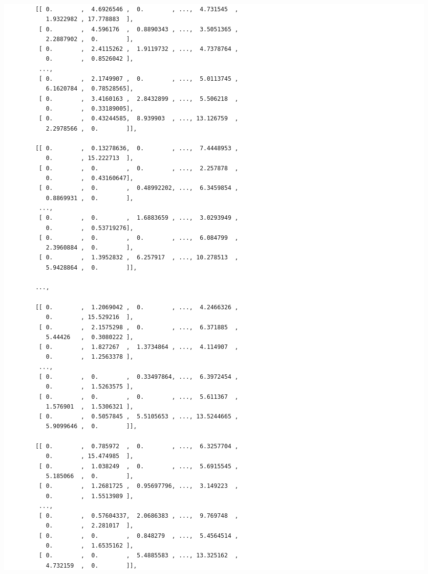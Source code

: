              [[ 0.        ,  4.6926546 ,  0.        , ...,  4.731545  ,
                1.9322982 , 17.778883  ],
              [ 0.        ,  4.596176  ,  0.8890343 , ...,  3.5051365 ,
                2.2887902 ,  0.        ],
              [ 0.        ,  2.4115262 ,  1.9119732 , ...,  4.7378764 ,
                0.        ,  0.8526042 ],
              ...,
              [ 0.        ,  2.1749907 ,  0.        , ...,  5.0113745 ,
                6.1620784 ,  0.78528565],
              [ 0.        ,  3.4160163 ,  2.8432899 , ...,  5.506218  ,
                0.        ,  0.33189005],
              [ 0.        ,  0.43244585,  8.939903  , ..., 13.126759  ,
                2.2978566 ,  0.        ]],
     
             [[ 0.        ,  0.13278636,  0.        , ...,  7.4448953 ,
                0.        , 15.222713  ],
              [ 0.        ,  0.        ,  0.        , ...,  2.257878  ,
                0.        ,  0.43160647],
              [ 0.        ,  0.        ,  0.48992202, ...,  6.3459854 ,
                0.8869931 ,  0.        ],
              ...,
              [ 0.        ,  0.        ,  1.6883659 , ...,  3.0293949 ,
                0.        ,  0.53719276],
              [ 0.        ,  0.        ,  0.        , ...,  6.084799  ,
                2.3960884 ,  0.        ],
              [ 0.        ,  1.3952832 ,  6.257917  , ..., 10.278513  ,
                5.9428864 ,  0.        ]],
     
             ...,
     
             [[ 0.        ,  1.2069042 ,  0.        , ...,  4.2466326 ,
                0.        , 15.529216  ],
              [ 0.        ,  2.1575298 ,  0.        , ...,  6.371885  ,
                5.44426   ,  0.3080222 ],
              [ 0.        ,  1.827267  ,  1.3734864 , ...,  4.114907  ,
                0.        ,  1.2563378 ],
              ...,
              [ 0.        ,  0.        ,  0.33497864, ...,  6.3972454 ,
                0.        ,  1.5263575 ],
              [ 0.        ,  0.        ,  0.        , ...,  5.611367  ,
                1.576901  ,  1.5306321 ],
              [ 0.        ,  0.5057845 ,  5.5105653 , ..., 13.5244665 ,
                5.9099646 ,  0.        ]],
     
             [[ 0.        ,  0.785972  ,  0.        , ...,  6.3257704 ,
                0.        , 15.474985  ],
              [ 0.        ,  1.038249  ,  0.        , ...,  5.6915545 ,
                5.185066  ,  0.        ],
              [ 0.        ,  1.2681725 ,  0.95697796, ...,  3.149223  ,
                0.        ,  1.5513989 ],
              ...,
              [ 0.        ,  0.57604337,  2.0686383 , ...,  9.769748  ,
                0.        ,  2.281017  ],
              [ 0.        ,  0.        ,  0.848279  , ...,  5.4564514 ,
                0.        ,  1.6535162 ],
              [ 0.        ,  0.        ,  5.4885583 , ..., 13.325162  ,
                4.732159  ,  0.        ]],
     